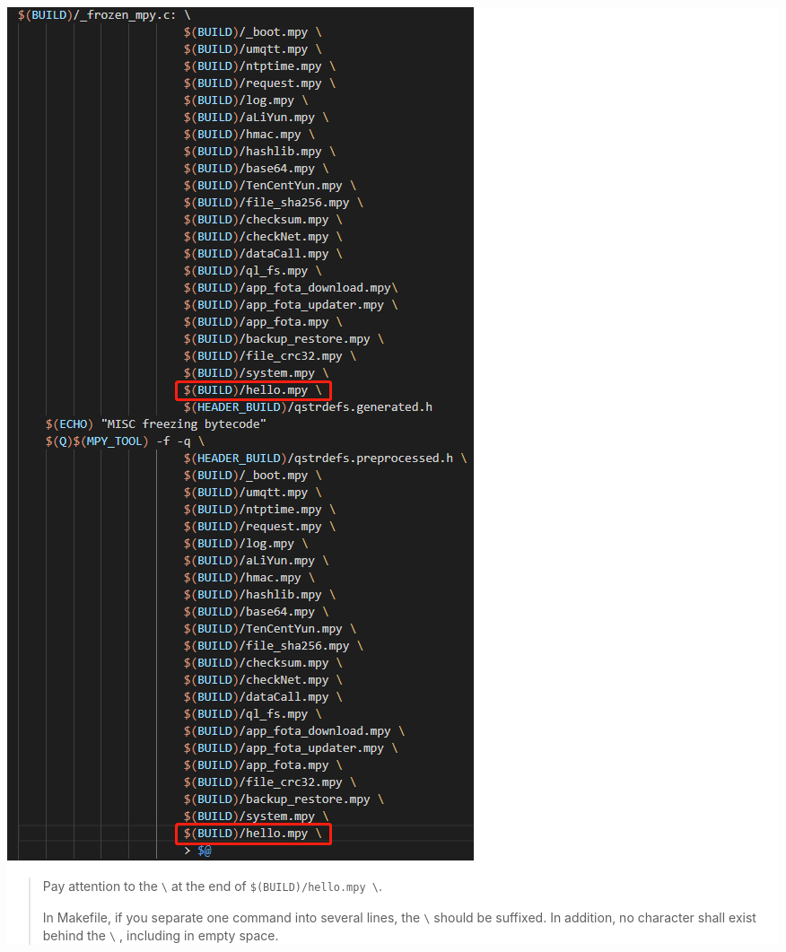 ![image_1f5cmta1hj4fo2515p41ovj1l3b9.png-109kB](media/Helios_SDK_03_08.png)

> Pay attention to the `\` at the end of `$(BUILD)/hello.mpy \`.
> 
>In Makefile, if you separate one command into several lines, the `\`  should be suffixed. In addition, no character shall exist behind the `\` , including in empty space. 
